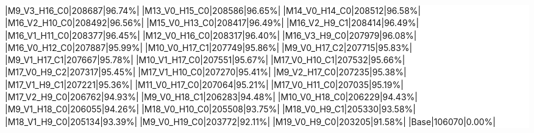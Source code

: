 |M9_V3_H16_C0|208687|96.74%|
|M13_V0_H15_C0|208586|96.65%|
|M14_V0_H14_C0|208512|96.58%|
|M16_V2_H10_C0|208492|96.56%|
|M15_V0_H13_C0|208417|96.49%|
|M16_V2_H9_C1|208414|96.49%|
|M16_V1_H11_C0|208377|96.45%|
|M12_V0_H16_C0|208317|96.40%|
|M16_V3_H9_C0|207979|96.08%|
|M16_V0_H12_C0|207887|95.99%|
|M10_V0_H17_C1|207749|95.86%|
|M9_V0_H17_C2|207715|95.83%|
|M9_V1_H17_C1|207667|95.78%|
|M10_V1_H17_C0|207551|95.67%|
|M17_V0_H10_C1|207532|95.66%|
|M17_V0_H9_C2|207317|95.45%|
|M17_V1_H10_C0|207270|95.41%|
|M9_V2_H17_C0|207235|95.38%|
|M17_V1_H9_C1|207221|95.36%|
|M11_V0_H17_C0|207064|95.21%|
|M17_V0_H11_C0|207035|95.19%|
|M17_V2_H9_C0|206762|94.93%|
|M9_V0_H18_C1|206283|94.48%|
|M10_V0_H18_C0|206229|94.43%|
|M9_V1_H18_C0|206055|94.26%|
|M18_V0_H10_C0|205508|93.75%|
|M18_V0_H9_C1|205330|93.58%|
|M18_V1_H9_C0|205134|93.39%|
|M9_V0_H19_C0|203772|92.11%|
|M19_V0_H9_C0|203205|91.58%|
|Base|106070|0.00%|
